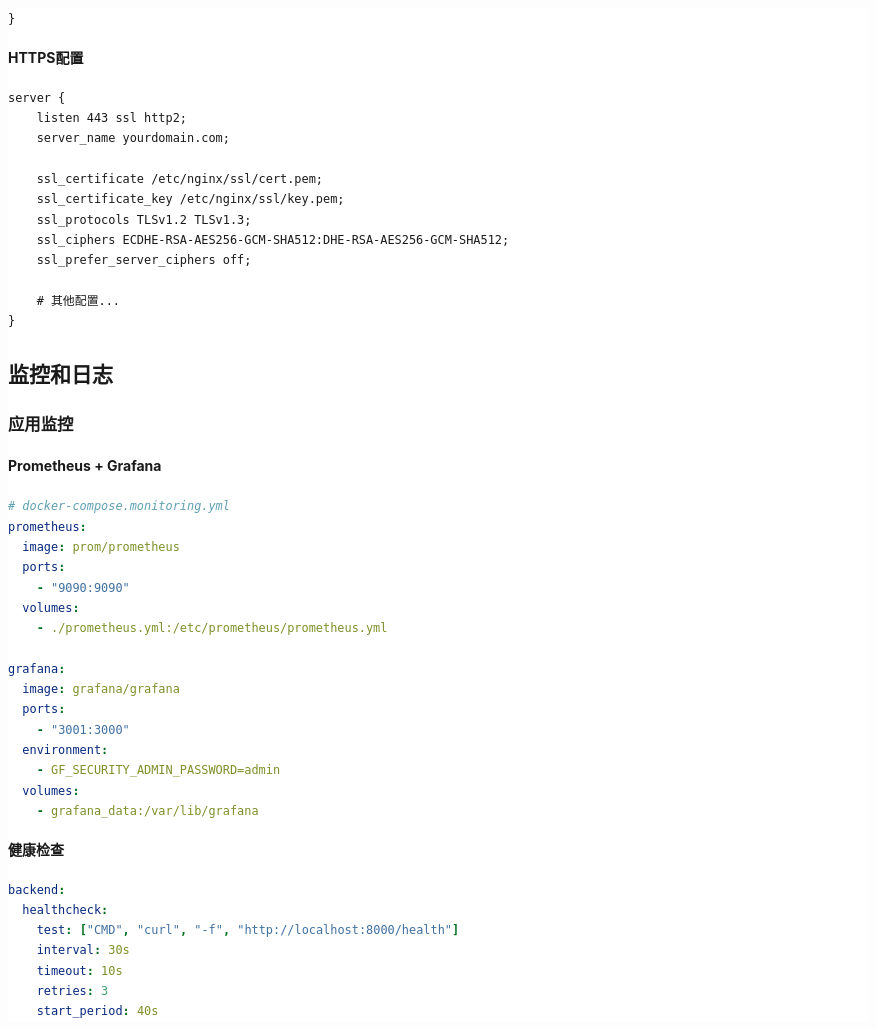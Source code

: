 ```nginx
}
```

#### HTTPS配置
```nginx
server {
    listen 443 ssl http2;
    server_name yourdomain.com;
    
    ssl_certificate /etc/nginx/ssl/cert.pem;
    ssl_certificate_key /etc/nginx/ssl/key.pem;
    ssl_protocols TLSv1.2 TLSv1.3;
    ssl_ciphers ECDHE-RSA-AES256-GCM-SHA512:DHE-RSA-AES256-GCM-SHA512;
    ssl_prefer_server_ciphers off;
    
    # 其他配置...
}
```

## 监控和日志

### 应用监控

#### Prometheus + Grafana
```yaml
# docker-compose.monitoring.yml
prometheus:
  image: prom/prometheus
  ports:
    - "9090:9090"
  volumes:
    - ./prometheus.yml:/etc/prometheus/prometheus.yml

grafana:
  image: grafana/grafana
  ports:
    - "3001:3000"
  environment:
    - GF_SECURITY_ADMIN_PASSWORD=admin
  volumes:
    - grafana_data:/var/lib/grafana
```

#### 健康检查
```yaml
backend:
  healthcheck:
    test: ["CMD", "curl", "-f", "http://localhost:8000/health"]
    interval: 30s
    timeout: 10s
    retries: 3
    start_period: 40s
```
